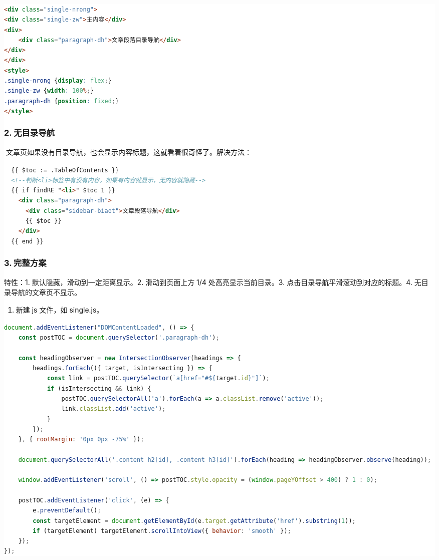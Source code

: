 ```html
<div class="single-nrong">
<div class="single-zw">主内容</div>
<div>
    <div class="paragraph-dh">文章段落目录导航</div>
</div>
</div>
<style>
.single-nrong {display: flex;}
.single-zw {width: 100%;}
.paragraph-dh {position: fixed;}
</style>
```

### 2. 无目录导航
 文章页如果没有目录导航，也会显示内容标题，这就看着很奇怪了。解决方法：
 
```html
  {{ $toc := .TableOfContents }}
  <!--判断<li>标签中有没有内容，如果有内容就显示，无内容就隐藏-->
  {{ if findRE "<li>" $toc 1 }} 
    <div class="paragraph-dh">
      <div class="sidebar-biaot">文章段落导航</div>
      {{ $toc }}
    </div>
  {{ end }}
```

### 3. 完整方案
特性：1. 默认隐藏，滑动到一定距离显示。2. 滑动到页面上方 1/4 处高亮显示当前目录。3. 点击目录导航平滑滚动到对应的标题。4. 无目录导航的文章页不显示。
1. 新建 js 文件，如 single.js。
```js
document.addEventListener("DOMContentLoaded", () => {
    const postTOC = document.querySelector('.paragraph-dh');

    const headingObserver = new IntersectionObserver(headings => {
        headings.forEach(({ target, isIntersecting }) => {
            const link = postTOC.querySelector(`a[href="#${target.id}"]`);
            if (isIntersecting && link) {
                postTOC.querySelectorAll('a').forEach(a => a.classList.remove('active'));
                link.classList.add('active');
            }
        });
    }, { rootMargin: '0px 0px -75%' });

    document.querySelectorAll('.content h2[id], .content h3[id]').forEach(heading => headingObserver.observe(heading));

    window.addEventListener('scroll', () => postTOC.style.opacity = (window.pageYOffset > 400) ? 1 : 0);

    postTOC.addEventListener('click', (e) => {
        e.preventDefault();
        const targetElement = document.getElementById(e.target.getAttribute('href').substring(1));
        if (targetElement) targetElement.scrollIntoView({ behavior: 'smooth' });
    });
});
```
